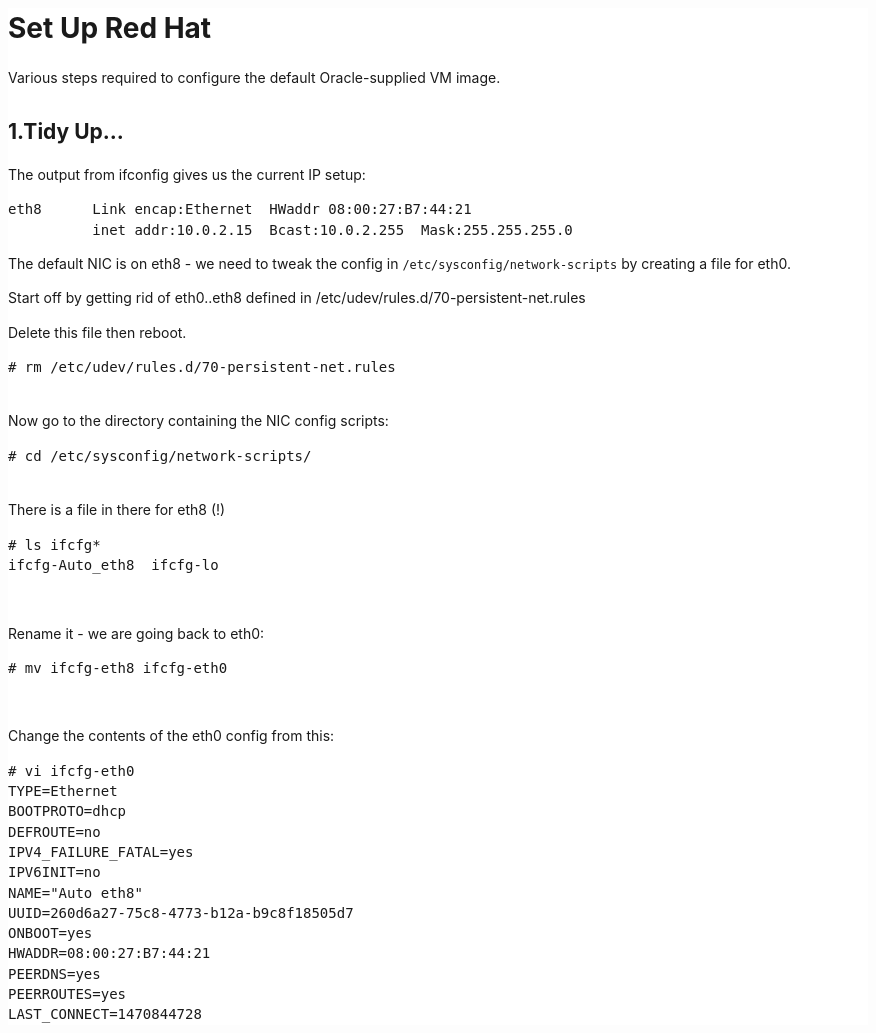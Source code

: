 # Set Up Red Hat
Various steps required to configure the default Oracle-supplied VM image.
<br>

## 1.Tidy Up...</h2>

The output from ifconfig gives us the current IP setup:
<pre>
eth8      Link encap:Ethernet  HWaddr 08:00:27:B7:44:21  
          inet addr:10.0.2.15  Bcast:10.0.2.255  Mask:255.255.255.0
</pre>

The default NIC is on eth8 - we need to tweak the config in ```/etc/sysconfig/network-scripts``` by creating a file for eth0.

Start off by getting rid of eth0..eth8 defined in /etc/udev/rules.d/70-persistent-net.rules

Delete this file then reboot.
<pre>
# rm /etc/udev/rules.d/70-persistent-net.rules
</pre>
<br>
Now go to the directory containing the NIC config scripts:
<pre>
# cd /etc/sysconfig/network-scripts/
</pre>
<br>
There is a file in there for eth8 (!)
<pre>
# ls ifcfg*
ifcfg-Auto_eth8  ifcfg-lo
</pre>
<br>

Rename it - we are going back to eth0:
<pre>
# mv ifcfg-eth8 ifcfg-eth0
</pre>
<br>

Change the contents of the eth0 config from this:
<pre>
# vi ifcfg-eth0
TYPE=Ethernet
BOOTPROTO=dhcp
DEFROUTE=no
IPV4_FAILURE_FATAL=yes
IPV6INIT=no
NAME="Auto eth8"
UUID=260d6a27-75c8-4773-b12a-b9c8f18505d7
ONBOOT=yes
HWADDR=08:00:27:B7:44:21
PEERDNS=yes
PEERROUTES=yes
LAST_CONNECT=1470844728
</pre>